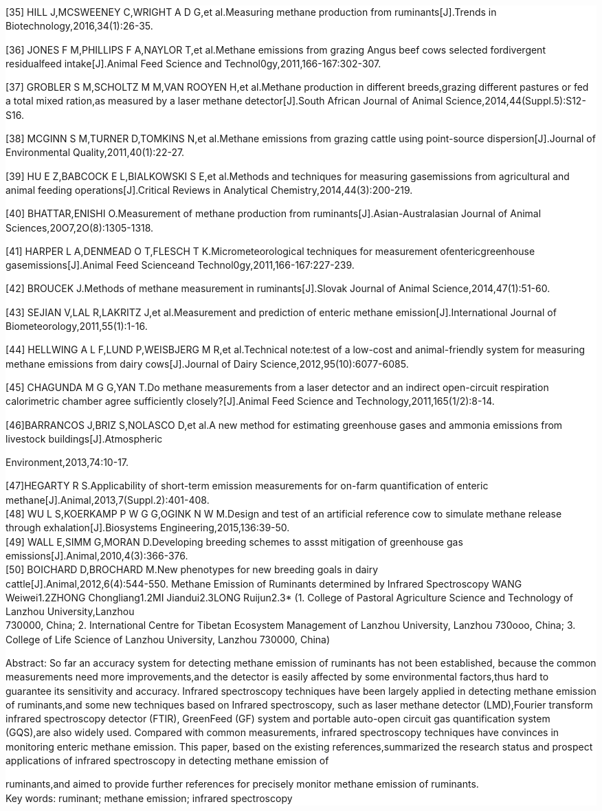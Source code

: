 [35] HILL J,MCSWEENEY C,WRIGHT A D G,et al.Measuring methane production from ruminants[J].Trends in Biotechnology,2016,34(1):26-35.

[36] JONES F M,PHILLIPS F A,NAYLOR T,et al.Methane emissions from grazing Angus beef cows selected fordivergent residualfeed intake[J].Animal Feed Science and Technol0gy,2011,166-167:302-307.

[37] GROBLER S M,SCHOLTZ M M,VAN ROOYEN H,et al.Methane production in different breeds,grazing different pastures or fed a total mixed ration,as measured by a laser methane detector[J].South African Journal of Animal Science,2014,44(Suppl.5):S12-S16.

[38] MCGINN S M,TURNER D,TOMKINS N,et al.Methane emissions from grazing cattle using point-source dispersion[J].Journal of Environmental Quality,2011,40(1):22-27.

[39] HU E Z,BABCOCK E L,BIALKOWSKI S E,et al.Methods and techniques for measuring gasemissions from agricultural and animal feeding operations[J].Critical Reviews in Analytical Chemistry,2014,44(3):200-219.

[40] BHATTAR,ENISHI O.Measurement of methane production from ruminants[J].Asian-Australasian Journal of Animal Sciences,20O7,2O(8):1305-1318.

[41] HARPER L A,DENMEAD O T,FLESCH T K.Micrometeorological techniques for measurement ofentericgreenhouse gasemissions[J].Animal Feed Scienceand Technol0gy,2011,166-167:227-239.

[42] BROUCEK J.Methods of methane measurement in ruminants[J].Slovak Journal of Animal Science,2014,47(1):51-60.

[43] SEJIAN V,LAL R,LAKRITZ J,et al.Measurement and prediction of enteric methane emission[J].International Journal of Biometeorology,2011,55(1):1-16.

[44] HELLWING A L F,LUND P,WEISBJERG M R,et al.Technical note:test of a low-cost and animal-friendly system for measuring methane emissions from dairy cows[J].Journal of Dairy Science,2012,95(10):6077-6085.

[45] CHAGUNDA M G G,YAN T.Do methane measurements from a laser detector and an indirect open-circuit respiration calorimetric chamber agree sufficiently closely?[J].Animal Feed Science and Technology,2011,165(1/2):8-14.

[46]BARRANCOS J,BRIZ S,NOLASCO D,et al.A new method for estimating greenhouse gases and ammonia emissions from livestock buildings[J].Atmospheric

Environment,2013,74:10-17.

[47]HEGARTY R S.Applicability of short-term emission measurements for on-farm quantification of enteric methane[J].Animal,2013,7(Suppl.2):401-408.   
[48] WU L S,KOERKAMP P W G G,OGINK N W M.Design and test of an artificial reference cow to simulate methane release through exhalation[J].Biosystems Engineering,2015,136:39-50.   
[49] WALL E,SIMM G,MORAN D.Developing breeding schemes to assst mitigation of greenhouse gas emissions[J].Animal,2010,4(3):366-376.   
[50] BOICHARD D,BROCHARD M.New phenotypes for new breeding goals in dairy   
cattle[J].Animal,2012,6(4):544-550. Methane Emission of Ruminants determined by Infrared Spectroscopy WANG Weiwei1.2ZHONG Chongliang1.2MI Jiandui2.3LONG Ruijun2.3\* (1. College of Pastoral Agriculture Science and Technology of Lanzhou University,Lanzhou   
730000, China; 2. International Centre for Tibetan Ecosystem Management of Lanzhou University, Lanzhou 730ooo, China; 3. College of Life Science of Lanzhou University, Lanzhou 730000, China)

Abstract: So far an accuracy system for detecting methane emission of ruminants has not been established, because the common measurements need more improvements,and the detector is easily affected by some environmental factors,thus hard to guarantee its sensitivity and accuracy. Infrared spectroscopy techniques have been largely applied in detecting methane emission of ruminants,and some new techniques based on Infrared spectroscopy, such as laser methane detector (LMD),Fourier transform infrared spectroscopy detector (FTIR), GreenFeed (GF) system and portable auto-open circuit gas quantification system (GQS),are also widely used. Compared with common measurements, infrared spectroscopy techniques have convinces in monitoring enteric methane emission. This paper, based on the existing references,summarized the research status and prospect applications of infrared spectroscopy in detecting methane emission of

ruminants,and aimed to provide further references for precisely monitor methane emission of ruminants.   
Key words: ruminant; methane emission; infrared spectroscopy